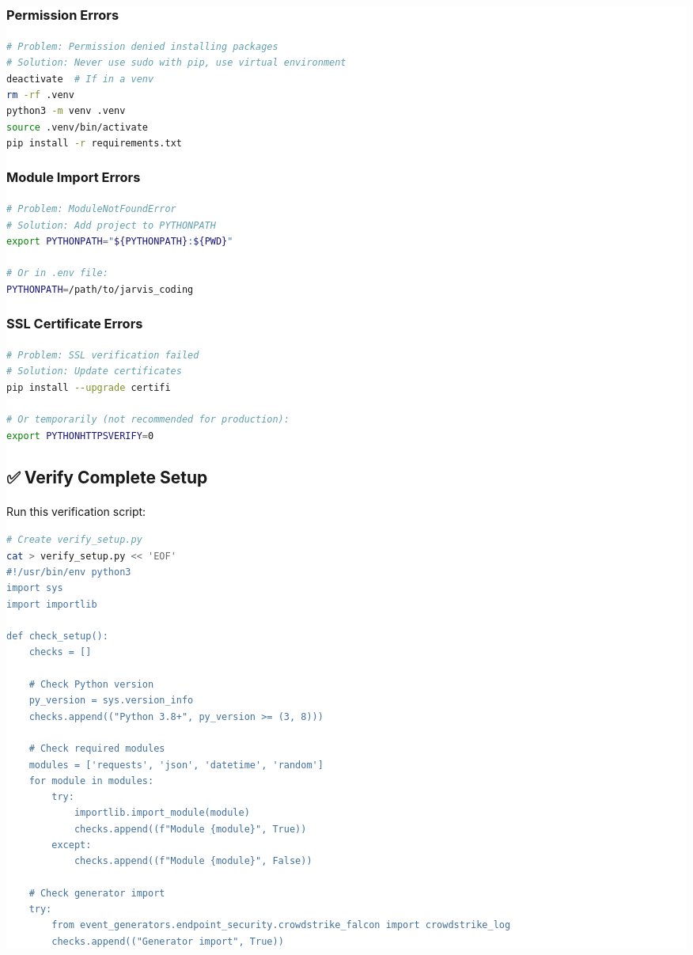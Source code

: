 ### Permission Errors

```bash
# Problem: Permission denied installing packages
# Solution: Never use sudo with pip, use virtual environment
deactivate  # If in a venv
rm -rf .venv
python3 -m venv .venv
source .venv/bin/activate
pip install -r requirements.txt
```

### Module Import Errors

```bash
# Problem: ModuleNotFoundError
# Solution: Add project to PYTHONPATH
export PYTHONPATH="${PYTHONPATH}:${PWD}"

# Or in .env file:
PYTHONPATH=/path/to/jarvis_coding
```

### SSL Certificate Errors

```bash
# Problem: SSL verification failed
# Solution: Update certificates
pip install --upgrade certifi

# Or temporarily (not recommended for production):
export PYTHONHTTPSVERIFY=0
```

## ✅ Verify Complete Setup

Run this verification script:

```bash
# Create verify_setup.py
cat > verify_setup.py << 'EOF'
#!/usr/bin/env python3
import sys
import importlib

def check_setup():
    checks = []
    
    # Check Python version
    py_version = sys.version_info
    checks.append(("Python 3.8+", py_version >= (3, 8)))
    
    # Check required modules
    modules = ['requests', 'json', 'datetime', 'random']
    for module in modules:
        try:
            importlib.import_module(module)
            checks.append((f"Module {module}", True))
        except:
            checks.append((f"Module {module}", False))
    
    # Check generator import
    try:
        from event_generators.endpoint_security.crowdstrike_falcon import crowdstrike_log
        checks.append(("Generator import", True))
```